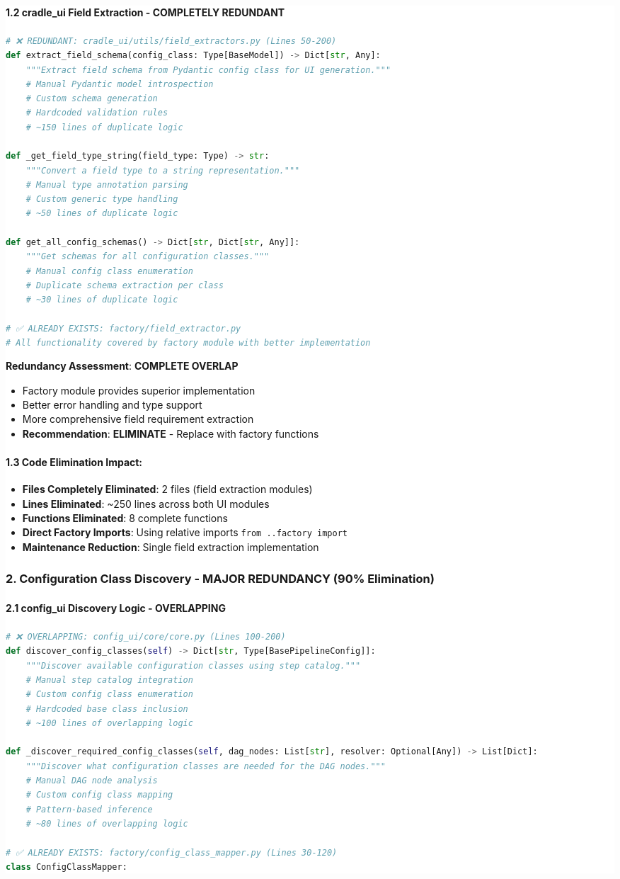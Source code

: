 #### **1.2 cradle_ui Field Extraction - COMPLETELY REDUNDANT**

```python
# ❌ REDUNDANT: cradle_ui/utils/field_extractors.py (Lines 50-200)
def extract_field_schema(config_class: Type[BaseModel]) -> Dict[str, Any]:
    """Extract field schema from Pydantic config class for UI generation."""
    # Manual Pydantic model introspection
    # Custom schema generation
    # Hardcoded validation rules
    # ~150 lines of duplicate logic

def _get_field_type_string(field_type: Type) -> str:
    """Convert a field type to a string representation."""
    # Manual type annotation parsing
    # Custom generic type handling
    # ~50 lines of duplicate logic

def get_all_config_schemas() -> Dict[str, Dict[str, Any]]:
    """Get schemas for all configuration classes."""
    # Manual config class enumeration
    # Duplicate schema extraction per class
    # ~30 lines of duplicate logic

# ✅ ALREADY EXISTS: factory/field_extractor.py
# All functionality covered by factory module with better implementation
```

**Redundancy Assessment**: **COMPLETE OVERLAP**
- Factory module provides superior implementation
- Better error handling and type support
- More comprehensive field requirement extraction
- **Recommendation**: **ELIMINATE** - Replace with factory functions

#### **1.3 Code Elimination Impact:**
- **Files Completely Eliminated**: 2 files (field extraction modules)
- **Lines Eliminated**: ~250 lines across both UI modules
- **Functions Eliminated**: 8 complete functions
- **Direct Factory Imports**: Using relative imports `from ..factory import`
- **Maintenance Reduction**: Single field extraction implementation

### 2. Configuration Class Discovery - **MAJOR REDUNDANCY (90% Elimination)**

#### **2.1 config_ui Discovery Logic - OVERLAPPING**

```python
# ❌ OVERLAPPING: config_ui/core/core.py (Lines 100-200)
def discover_config_classes(self) -> Dict[str, Type[BasePipelineConfig]]:
    """Discover available configuration classes using step catalog."""
    # Manual step catalog integration
    # Custom config class enumeration
    # Hardcoded base class inclusion
    # ~100 lines of overlapping logic

def _discover_required_config_classes(self, dag_nodes: List[str], resolver: Optional[Any]) -> List[Dict]:
    """Discover what configuration classes are needed for the DAG nodes."""
    # Manual DAG node analysis
    # Custom config class mapping
    # Pattern-based inference
    # ~80 lines of overlapping logic

# ✅ ALREADY EXISTS: factory/config_class_mapper.py (Lines 30-120)
class ConfigClassMapper:
```